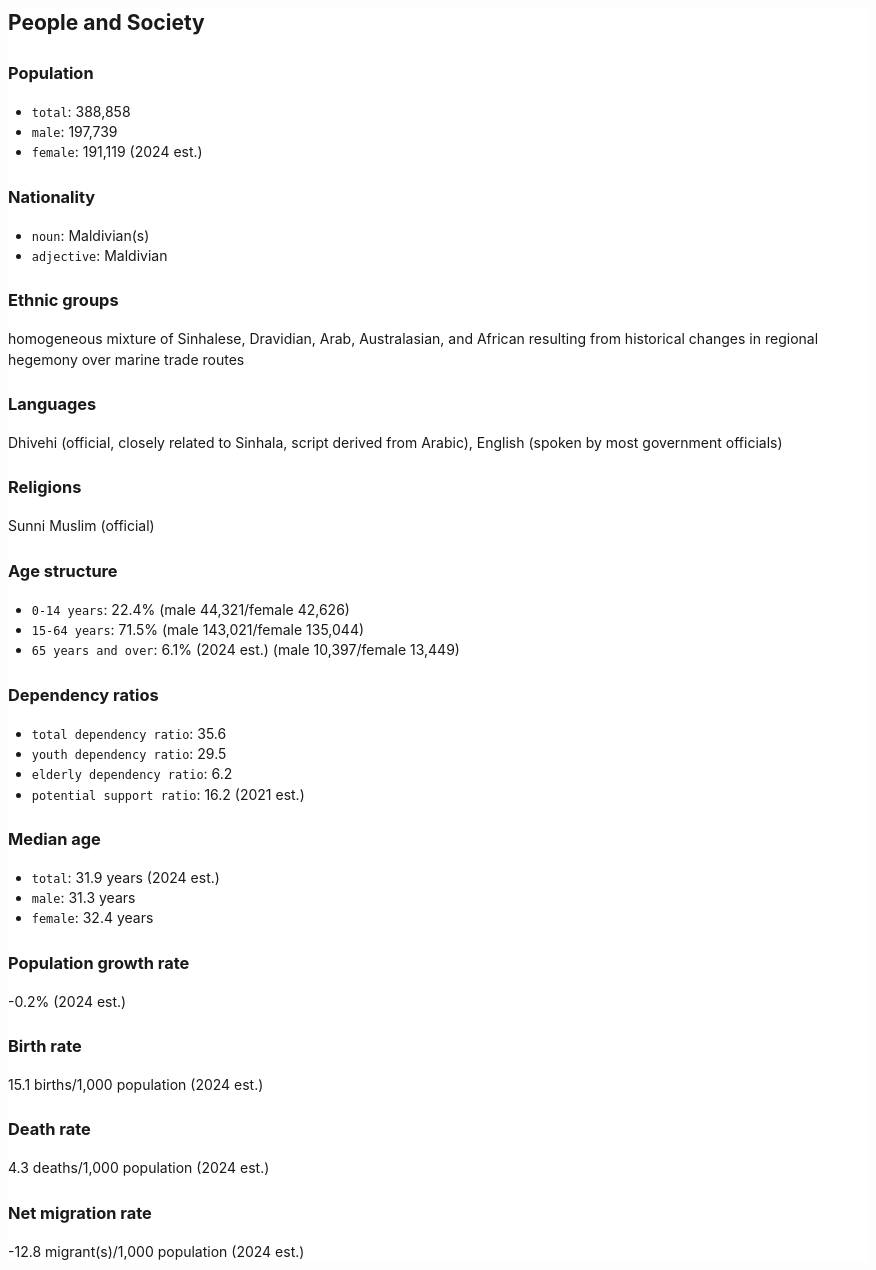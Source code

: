 ## People and Society

### Population
- `total`: 388,858
- `male`: 197,739
- `female`: 191,119 (2024 est.)

### Nationality
- `noun`: Maldivian(s)
- `adjective`: Maldivian

### Ethnic groups
homogeneous mixture of Sinhalese, Dravidian, Arab, Australasian, and African resulting from historical changes in regional hegemony over marine trade routes

### Languages
Dhivehi (official, closely related to Sinhala, script derived from Arabic), English (spoken by most government officials)

### Religions
Sunni Muslim (official)

### Age structure
- `0-14 years`: 22.4% (male 44,321/female 42,626)
- `15-64 years`: 71.5% (male 143,021/female 135,044)
- `65 years and over`: 6.1% (2024 est.) (male 10,397/female 13,449)

### Dependency ratios
- `total dependency ratio`: 35.6
- `youth dependency ratio`: 29.5
- `elderly dependency ratio`: 6.2
- `potential support ratio`: 16.2 (2021 est.)

### Median age
- `total`: 31.9 years (2024 est.)
- `male`: 31.3 years
- `female`: 32.4 years

### Population growth rate
-0.2% (2024 est.)

### Birth rate
15.1 births/1,000 population (2024 est.)

### Death rate
4.3 deaths/1,000 population (2024 est.)

### Net migration rate
-12.8 migrant(s)/1,000 population (2024 est.)
